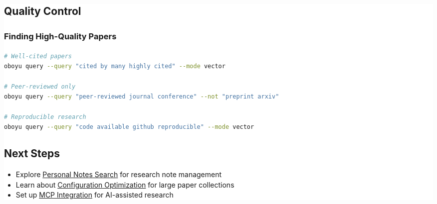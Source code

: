 ## Quality Control

### Finding High-Quality Papers
```bash
# Well-cited papers
oboyu query --query "cited by many highly cited" --mode vector

# Peer-reviewed only
oboyu query --query "peer-reviewed journal conference" --not "preprint arxiv"

# Reproducible research
oboyu query --query "code available github reproducible" --mode vector
```

## Next Steps

- Explore [Personal Notes Search](personal-notes.md) for research note management
- Learn about [Configuration Optimization](../../system-administrators/reference/configuration.md) for large paper collections
- Set up [MCP Integration](../../power-users/integration-automation/mcp-integration.md) for AI-assisted research